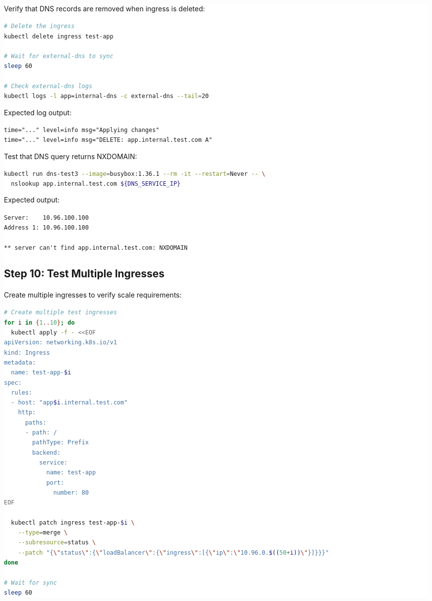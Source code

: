 Verify that DNS records are removed when ingress is deleted:

```bash
# Delete the ingress
kubectl delete ingress test-app

# Wait for external-dns to sync
sleep 60

# Check external-dns logs
kubectl logs -l app=internal-dns -c external-dns --tail=20
```

Expected log output:
```
time="..." level=info msg="Applying changes"
time="..." level=info msg="DELETE: app.internal.test.com A"
```

Test that DNS query returns NXDOMAIN:

```bash
kubectl run dns-test3 --image=busybox:1.36.1 --rm -it --restart=Never -- \
  nslookup app.internal.test.com ${DNS_SERVICE_IP}
```

Expected output:
```
Server:    10.96.100.100
Address 1: 10.96.100.100

** server can't find app.internal.test.com: NXDOMAIN
```

## Step 10: Test Multiple Ingresses

Create multiple ingresses to verify scale requirements:

```bash
# Create multiple test ingresses
for i in {1..10}; do
  kubectl apply -f - <<EOF
apiVersion: networking.k8s.io/v1
kind: Ingress
metadata:
  name: test-app-$i
spec:
  rules:
  - host: "app$i.internal.test.com"
    http:
      paths:
      - path: /
        pathType: Prefix
        backend:
          service:
            name: test-app
            port:
              number: 80
EOF

  kubectl patch ingress test-app-$i \
    --type=merge \
    --subresource=status \
    --patch "{\"status\":{\"loadBalancer\":{\"ingress\":[{\"ip\":\"10.96.0.$((50+i))\"}]}}}"
done

# Wait for sync
sleep 60
```